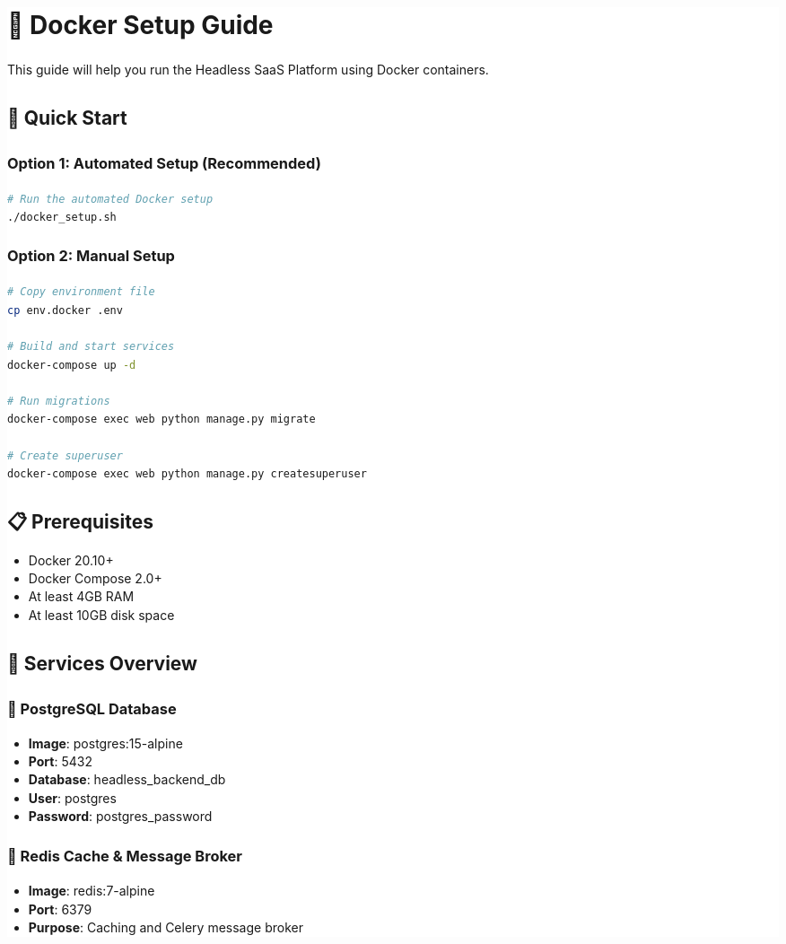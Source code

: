 # 🐳 Docker Setup Guide

This guide will help you run the Headless SaaS Platform using Docker containers.

## 🚀 **Quick Start**

### **Option 1: Automated Setup (Recommended)**

```bash
# Run the automated Docker setup
./docker_setup.sh
```

### **Option 2: Manual Setup**

```bash
# Copy environment file
cp env.docker .env

# Build and start services
docker-compose up -d

# Run migrations
docker-compose exec web python manage.py migrate

# Create superuser
docker-compose exec web python manage.py createsuperuser
```

## 📋 **Prerequisites**

- Docker 20.10+
- Docker Compose 2.0+
- At least 4GB RAM
- At least 10GB disk space

## 🔧 **Services Overview**

### **🐘 PostgreSQL Database**

- **Image**: postgres:15-alpine
- **Port**: 5432
- **Database**: headless_backend_db
- **User**: postgres
- **Password**: postgres_password

### **🔴 Redis Cache & Message Broker**

- **Image**: redis:7-alpine
- **Port**: 6379
- **Purpose**: Caching and Celery message broker
